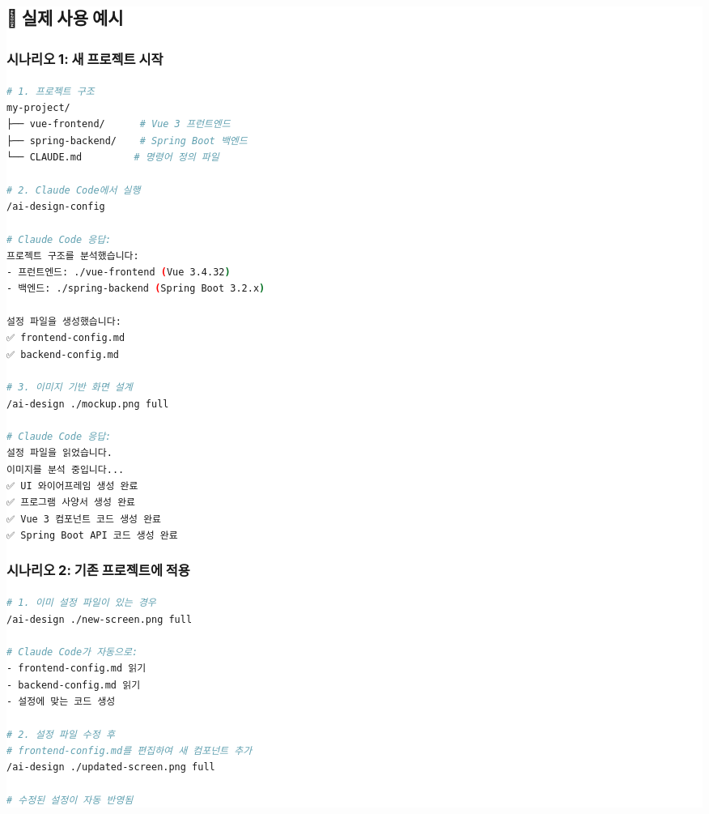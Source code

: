 ## 📝 실제 사용 예시

### 시나리오 1: 새 프로젝트 시작

```bash
# 1. 프로젝트 구조
my-project/
├── vue-frontend/      # Vue 3 프런트엔드
├── spring-backend/    # Spring Boot 백엔드
└── CLAUDE.md         # 명령어 정의 파일

# 2. Claude Code에서 실행
/ai-design-config

# Claude Code 응답:
프로젝트 구조를 분석했습니다:
- 프런트엔드: ./vue-frontend (Vue 3.4.32)
- 백엔드: ./spring-backend (Spring Boot 3.2.x)

설정 파일을 생성했습니다:
✅ frontend-config.md
✅ backend-config.md

# 3. 이미지 기반 화면 설계
/ai-design ./mockup.png full

# Claude Code 응답:
설정 파일을 읽었습니다.
이미지를 분석 중입니다...
✅ UI 와이어프레임 생성 완료
✅ 프로그램 사양서 생성 완료
✅ Vue 3 컴포넌트 코드 생성 완료
✅ Spring Boot API 코드 생성 완료
```

### 시나리오 2: 기존 프로젝트에 적용

```bash
# 1. 이미 설정 파일이 있는 경우
/ai-design ./new-screen.png full

# Claude Code가 자동으로:
- frontend-config.md 읽기
- backend-config.md 읽기
- 설정에 맞는 코드 생성

# 2. 설정 파일 수정 후
# frontend-config.md를 편집하여 새 컴포넌트 추가
/ai-design ./updated-screen.png full

# 수정된 설정이 자동 반영됨
```
